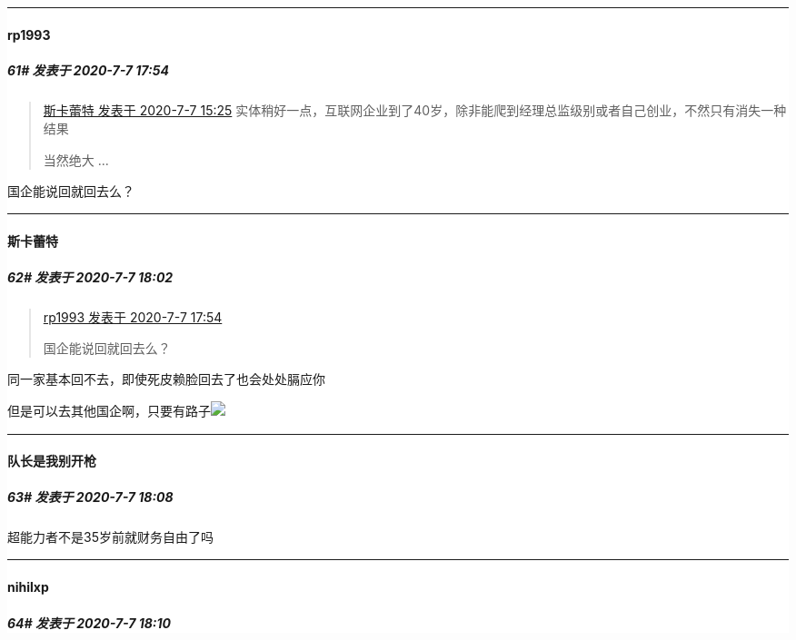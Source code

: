 

*****

####  rp1993  
##### 61#       发表于 2020-7-7 17:54



<blockquote><a href="httphttps://bbs.saraba1st.com/2b/forum.php?mod=redirect&amp;goto=findpost&amp;pid=48104005&amp;ptid=1946358" target="_blank">斯卡蕾特 发表于 2020-7-7 15:25</a>
实体稍好一点，互联网企业到了40岁，除非能爬到经理总监级别或者自己创业，不然只有消失一种结果


当然绝大 ...</blockquote>
国企能说回就回去么？







*****

####  斯卡蕾特  
##### 62#       发表于 2020-7-7 18:02



<blockquote><a href="httphttps://bbs.saraba1st.com/2b/forum.php?mod=redirect&amp;goto=findpost&amp;pid=48106183&amp;ptid=1946358" target="_blank">rp1993 发表于 2020-7-7 17:54</a>

国企能说回就回去么？</blockquote>
同一家基本回不去，即使死皮赖脸回去了也会处处膈应你


但是可以去其他国企啊，只要有路子<img src="https://static.saraba1st.com/image/smiley/face2017/064.png" referrerpolicy="no-referrer">







*****

####  队长是我别开枪  
##### 63#       发表于 2020-7-7 18:08




超能力者不是35岁前就财务自由了吗







*****

####  nihilxp  
##### 64#       发表于 2020-7-7 18:10
